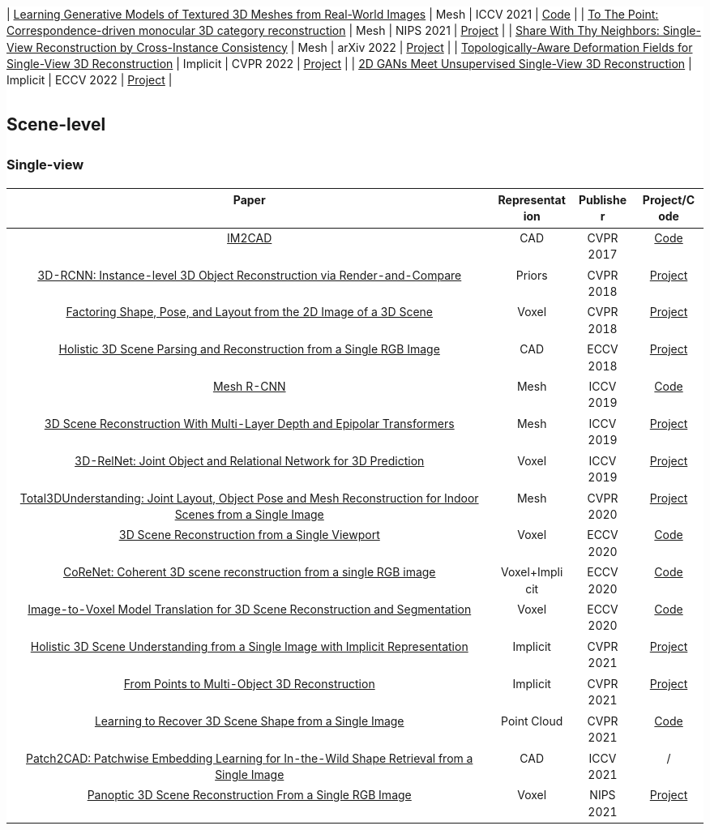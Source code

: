 | [Learning Generative Models of Textured 3D Meshes from Real-World Images](https://openaccess.thecvf.com/content/ICCV2021/html/Pavllo_Learning_Generative_Models_of_Textured_3D_Meshes_From_Real-World_Images_ICCV_2021_paper.html) |      Mesh      | ICCV 2021 |        [Code](https://github.com/dariopavllo/textured-3d-gan)         |
| [To The Point: Correspondence-driven monocular 3D category reconstruction](https://proceedings.neurips.cc/paper/2021/hash/40008b9a5380fcacce3976bf7c08af5b-Abstract.html) |      Mesh      | NIPS 2021 |        [Project](https://fkokkinos.github.io/to_the_point/)         |
| [Share With Thy Neighbors: Single-View Reconstruction by Cross-Instance Consistency](https://arxiv.org/abs/2204.10310) |      Mesh      | arXiv 2022 |        [Project](http://imagine.enpc.fr/~monniert/UNICORN/)         |
| [Topologically-Aware Deformation Fields for Single-View 3D Reconstruction](https://openaccess.thecvf.com/content/CVPR2022/html/Duggal_Topologically-Aware_Deformation_Fields_for_Single-View_3D_Reconstruction_CVPR_2022_paper.html) |      Implicit      | CVPR 2022 |        [Project](https://shivamduggal4.github.io/tars-3D/)     |
| [2D GANs Meet Unsupervised Single-View 3D Reconstruction](https://arxiv.org/abs/2207.10183) |      Implicit      | ECCV 2022 |        [Project](http://cvlab.cse.msu.edu/project-gansvr.html)    |

## Scene-level

### Single-view
|                            Paper                             | Representation | Publisher |                         Project/Code                         |
| :----------------------------------------------------------: | :------------: | :-------: | :----------------------------------------------------------: |
| [IM2CAD](https://openaccess.thecvf.com/content_cvpr_2017/html/Izadinia_IM2CAD_CVPR_2017_paper.html) |      CAD       | CVPR 2017 |         [Code](https://github.com/yyong119/IM2CAD)         |
| [3D-RCNN: Instance-level 3D Object Reconstruction via Render-and-Compare](https://openaccess.thecvf.com/content_cvpr_2018/html/Kundu_3D-RCNN_Instance-Level_3D_CVPR_2018_paper.html) |     Priors     | CVPR 2018 |   [Project](https://abhijitkundu.info/projects/3D-RCNN/)   |
| [Factoring Shape, Pose, and Layout from the 2D Image of a 3D Scene](https://openaccess.thecvf.com/content_cvpr_2018/html/Tulsiani_Factoring_Shape_Pose_CVPR_2018_paper.html) |     Voxel      | CVPR 2018 |     [Project](https://shubhtuls.github.io/factored3d/)     |
| [Holistic 3D Scene Parsing and Reconstruction from a Single RGB Image](https://openaccess.thecvf.com/content_ECCV_2018/html/Siyuan_Huang_Monocular_Scene_Parsing_ECCV_2018_paper.html) |      CAD       | ECCV 2018 | [Project](https://siyuanhuang.com/holistic_parsing/main.html) |
| [Mesh R-CNN](https://openaccess.thecvf.com/content_ICCV_2019/html/Gkioxari_Mesh_R-CNN_ICCV_2019_paper.html) |      Mesh      | ICCV 2019 |    [Code](https://github.com/facebookresearch/meshrcnn)    |
| [3D Scene Reconstruction With Multi-Layer Depth and Epipolar Transformers](https://openaccess.thecvf.com/content_ICCV_2019/html/Shin_3D_Scene_Reconstruction_With_Multi-Layer_Depth_and_Epipolar_Transformers_ICCV_2019_paper.html) |      Mesh      | ICCV 2019 | [Project](https://research.dshin.org/iccv19/multi-layer-depth) |
| [3D-RelNet: Joint Object and Relational Network for 3D Prediction](https://openaccess.thecvf.com/content_ICCV_2019/html/Kulkarni_3D-RelNet_Joint_Object_and_Relational_Network_for_3D_Prediction_ICCV_2019_paper.html) |     Voxel      | ICCV 2019 |  [Project](https://nileshkulkarni.github.io/relative3d/)   |
| [Total3DUnderstanding: Joint Layout, Object Pose and Mesh Reconstruction for Indoor Scenes from a Single Image](https://openaccess.thecvf.com/content_CVPR_2020/html/Nie_Total3DUnderstanding_Joint_Layout_Object_Pose_and_Mesh_Reconstruction_for_Indoor_CVPR_2020_paper.html) |      Mesh      | CVPR 2020 |       [Project](https://yinyunie.github.io/Total3D/)       |
| [3D Scene Reconstruction from a Single Viewport](https://www.ecva.net/papers/eccv_2020/papers_ECCV/papers/123670052.pdf) |     Voxel      | ECCV 2020 | [Code](https://github.com/DLR-RM/SingleViewReconstruction) |
| [CoReNet: Coherent 3D scene reconstruction from a single RGB image](https://www.ecva.net/papers/eccv_2020/papers_ECCV/papers/123470358.pdf) | Voxel+Implicit | ECCV 2020 |     [Code](https://github.com/google-research/corenet)     |
| [Image-to-Voxel Model Translation for 3D Scene Reconstruction and Segmentation](https://www.ecva.net/papers/eccv_2020/papers_ECCV/papers/123520103.pdf) |     Voxel      | ECCV 2020 |           [Code](https://github.com/vlkniaz/SSZ)           |
| [Holistic 3D Scene Understanding from a Single Image with Implicit Representation](https://arxiv.org/abs/2103.06422) |    Implicit    | CVPR 2021 |  [Project](https://chengzhag.github.io/publication/im3d/)  |
| [From Points to Multi-Object 3D Reconstruction](https://openaccess.thecvf.com/content/CVPR2021/html/Engelmann_From_Points_to_Multi-Object_3D_Reconstruction_CVPR_2021_paper.html) |    Implicit    | CVPR 2021 |  [Project](https://francisengelmann.github.io/points2objects/)  |
| [Learning to Recover 3D Scene Shape from a Single Image](https://openaccess.thecvf.com/content/CVPR2021/html/Yin_Learning_To_Recover_3D_Scene_Shape_From_a_Single_Image_CVPR_2021_paper.html) |    Point Cloud    | CVPR 2021 |  [Code](https://github.com/aim-uofa/AdelaiDepth)  |
| [Patch2CAD: Patchwise Embedding Learning for In-the-Wild Shape Retrieval from a Single Image](https://openaccess.thecvf.com/content/ICCV2021/html/Kuo_Patch2CAD_Patchwise_Embedding_Learning_for_In-the-Wild_Shape_Retrieval_From_a_ICCV_2021_paper.html) |    CAD    | ICCV 2021 |  /  |
| [Panoptic 3D Scene Reconstruction From a Single RGB Image](https://proceedings.neurips.cc/paper/2021/hash/46031b3d04dc90994ca317a7c55c4289-Abstract.html) |    Voxel    | NIPS 2021 |  [Project](https://manuel-dahnert.com/research/panoptic-reconstruction)  |